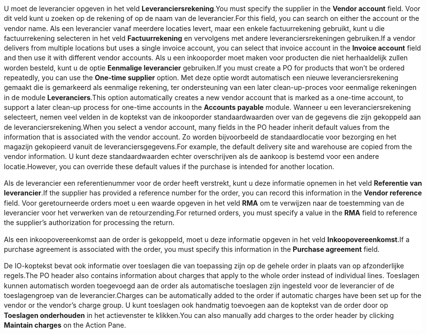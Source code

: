 <span data-ttu-id="c35c9-121">U moet de leverancier opgeven in het veld **Leveranciersrekening**.</span><span class="sxs-lookup"><span data-stu-id="c35c9-121">You must specify the supplier in the **Vendor account** field.</span></span> <span data-ttu-id="c35c9-122">Voor dit veld kunt u zoeken op de rekening of op de naam van de leverancier.</span><span class="sxs-lookup"><span data-stu-id="c35c9-122">For this field, you can search on either the account or the vendor name.</span></span> <span data-ttu-id="c35c9-123">Als een leverancier vanaf meerdere locaties levert, maar een enkele factuurrekening gebruikt, kunt u die factuurrekening selecteren in het veld **Factuurrekening** en vervolgens met andere leveranciersrekeningen gebruiken.</span><span class="sxs-lookup"><span data-stu-id="c35c9-123">If a vendor delivers from multiple locations but uses a single invoice account, you can select that invoice account in the **Invoice account** field and then use it with different vendor accounts.</span></span> <span data-ttu-id="c35c9-124">Als u een inkooporder moet maken voor producten die niet herhaaldelijk zullen worden besteld, kunt u de optie **Eenmalige leverancier** gebruiken.</span><span class="sxs-lookup"><span data-stu-id="c35c9-124">If you must create a PO for products that won’t be ordered repeatedly, you can use the **One-time supplier** option.</span></span> <span data-ttu-id="c35c9-125">Met deze optie wordt automatisch een nieuwe leveranciersrekening gemaakt die is gemarkeerd als eenmalige rekening, ter ondersteuning van een later clean-up-proces voor eenmalige rekeningen in de module **Leveranciers**.</span><span class="sxs-lookup"><span data-stu-id="c35c9-125">This option automatically creates a new vendor account that is marked as a one-time account, to support a later clean-up process for one-time accounts in the **Accounts payable** module.</span></span> <span data-ttu-id="c35c9-126">Wanneer u een leveranciersrekening selecteert, nemen veel velden in de koptekst van de inkooporder standaardwaarden over van de gegevens die zijn gekoppeld aan de leveranciersrekening.</span><span class="sxs-lookup"><span data-stu-id="c35c9-126">When you select a vendor account, many fields in the PO header inherit default values from the information that is associated with the vendor account.</span></span> <span data-ttu-id="c35c9-127">Zo worden bijvoorbeeld de standaardlocatie voor bezorging en het magazijn gekopieerd vanuit de leveranciersgegevens.</span><span class="sxs-lookup"><span data-stu-id="c35c9-127">For example, the default delivery site and warehouse are copied from the vendor information.</span></span> <span data-ttu-id="c35c9-128">U kunt deze standaardwaarden echter overschrijven als de aankoop is bestemd voor een andere locatie.</span><span class="sxs-lookup"><span data-stu-id="c35c9-128">However, you can override these default values if the purchase is intended for another location.</span></span>  

<span data-ttu-id="c35c9-129">Als de leverancier een referentienummer voor de order heeft verstrekt, kunt u deze informatie opnemen in het veld **Referentie van leverancier**.</span><span class="sxs-lookup"><span data-stu-id="c35c9-129">If the supplier has provided a reference number for the order, you can record this information in the **Vendor reference** field.</span></span> <span data-ttu-id="c35c9-130">Voor geretourneerde orders moet u een waarde opgeven in het veld **RMA** om te verwijzen naar de toestemming van de leverancier voor het verwerken van de retourzending.</span><span class="sxs-lookup"><span data-stu-id="c35c9-130">For returned orders, you must specify a value in the **RMA** field to reference the supplier’s authorization for processing the return.</span></span>  

<span data-ttu-id="c35c9-131">Als een inkoopovereenkomst aan de order is gekoppeld, moet u deze informatie opgeven in het veld **Inkoopovereenkomst**.</span><span class="sxs-lookup"><span data-stu-id="c35c9-131">If a purchase agreement is associated with the order, you must specify this information in the **Purchase agreement** field.</span></span>  

<span data-ttu-id="c35c9-132">De IO-koptekst bevat ook informatie over toeslagen die van toepassing zijn op de gehele order in plaats van op afzonderlijke regels.</span><span class="sxs-lookup"><span data-stu-id="c35c9-132">The PO header also contains information about charges that apply to the whole order instead of individual lines.</span></span> <span data-ttu-id="c35c9-133">Toeslagen kunnen automatisch worden toegevoegd aan de order als automatische toeslagen zijn ingesteld voor de leverancier of de toeslagengroep van de leverancier.</span><span class="sxs-lookup"><span data-stu-id="c35c9-133">Charges can be automatically added to the order if automatic charges have been set up for the vendor or the vendor’s charge group.</span></span> <span data-ttu-id="c35c9-134">U kunt toeslagen ook handmatig toevoegen aan de koptekst van de order door op **Toeslagen onderhouden** in het actievenster te klikken.</span><span class="sxs-lookup"><span data-stu-id="c35c9-134">You can also manually add charges to the order header by clicking **Maintain charges** on the Action Pane.</span></span>
